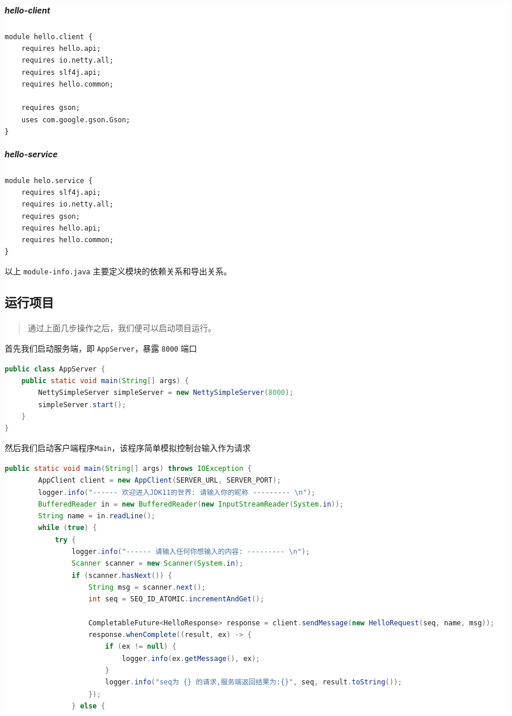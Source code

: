 ##### hello-client

```
module hello.client {
    requires hello.api;
    requires io.netty.all;
    requires slf4j.api;
    requires hello.common;

    requires gson;
    uses com.google.gson.Gson;
}
```

##### hello-service

```
module helo.service {
    requires slf4j.api;
    requires io.netty.all;
    requires gson;
    requires hello.api;
    requires hello.common;
}
```

以上 `module-info.java` 主要定义模块的依赖关系和导出关系。

## 运行项目

> 通过上面几步操作之后，我们便可以启动项目运行。

首先我们启动服务端，即 `AppServer`，暴露 `8000` 端口

```java
public class AppServer {
    public static void main(String[] args) {
        NettySimpleServer simpleServer = new NettySimpleServer(8000);
        simpleServer.start();
    }
}
```

然后我们启动客户端程序`Main`，该程序简单模拟控制台输入作为请求

```java
public static void main(String[] args) throws IOException {
        AppClient client = new AppClient(SERVER_URL, SERVER_PORT);
        logger.info("------ 欢迎进入JDK11的世界: 请输入你的昵称 --------- \n");
        BufferedReader in = new BufferedReader(new InputStreamReader(System.in));
        String name = in.readLine();
        while (true) {
            try {
                logger.info("------ 请输入任何你想输入的内容: --------- \n");
                Scanner scanner = new Scanner(System.in);
                if (scanner.hasNext()) {
                    String msg = scanner.next();
                    int seq = SEQ_ID_ATOMIC.incrementAndGet();

                    CompletableFuture<HelloResponse> response = client.sendMessage(new HelloRequest(seq, name, msg));
                    response.whenComplete((result, ex) -> {
                        if (ex != null) {
                            logger.info(ex.getMessage(), ex);
                        }
                        logger.info("seq为 {} 的请求,服务端返回结果为:{}", seq, result.toString());
                    });
                } else {
```
